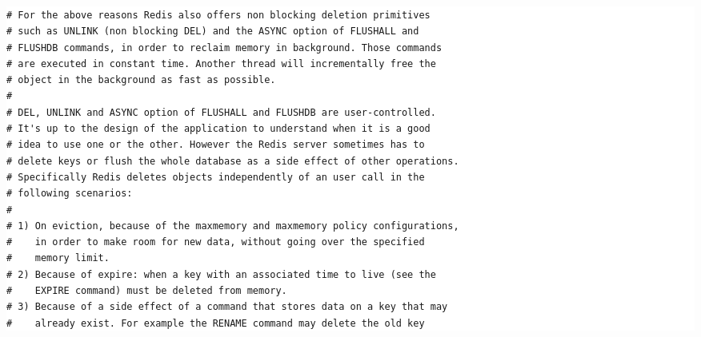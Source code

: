 	# For the above reasons Redis also offers non blocking deletion primitives
	# such as UNLINK (non blocking DEL) and the ASYNC option of FLUSHALL and
	# FLUSHDB commands, in order to reclaim memory in background. Those commands
	# are executed in constant time. Another thread will incrementally free the
	# object in the background as fast as possible.
	#
	# DEL, UNLINK and ASYNC option of FLUSHALL and FLUSHDB are user-controlled.
	# It's up to the design of the application to understand when it is a good
	# idea to use one or the other. However the Redis server sometimes has to
	# delete keys or flush the whole database as a side effect of other operations.
	# Specifically Redis deletes objects independently of an user call in the
	# following scenarios:
	#
	# 1) On eviction, because of the maxmemory and maxmemory policy configurations,
	#    in order to make room for new data, without going over the specified
	#    memory limit.
	# 2) Because of expire: when a key with an associated time to live (see the
	#    EXPIRE command) must be deleted from memory.
	# 3) Because of a side effect of a command that stores data on a key that may
	#    already exist. For example the RENAME command may delete the old key